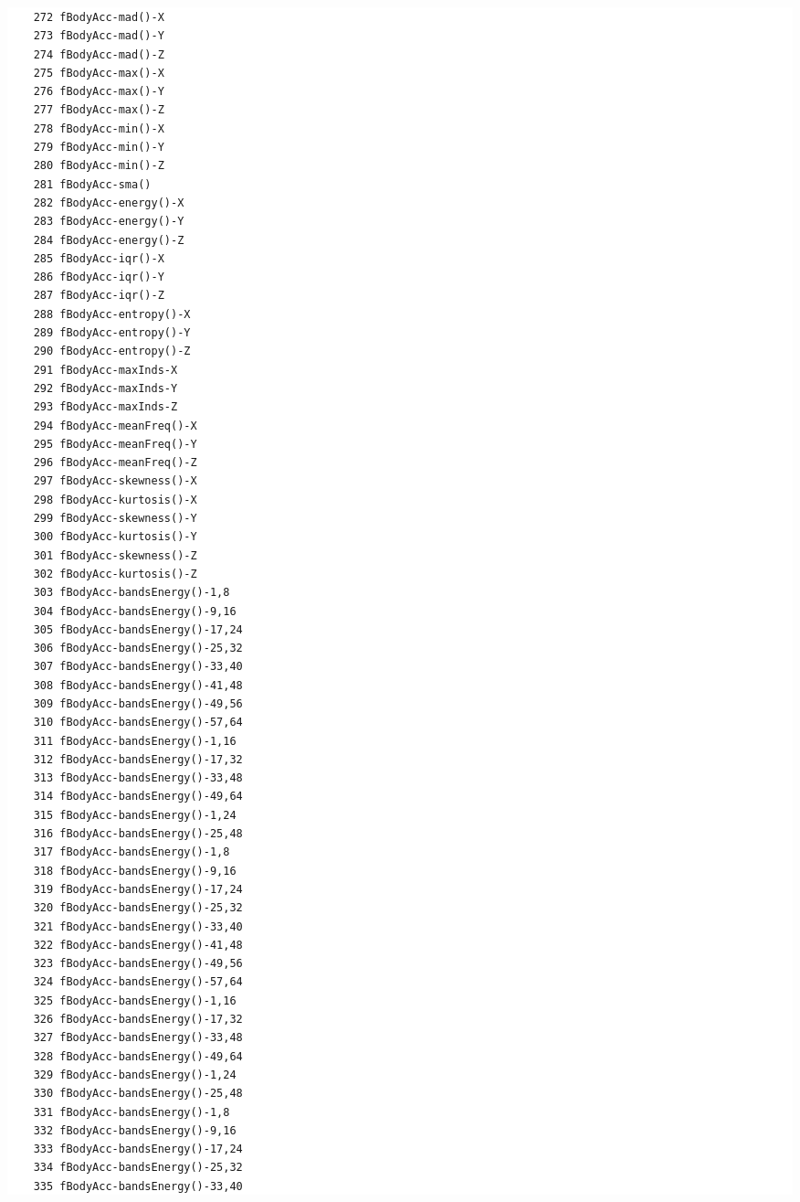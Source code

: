         272 fBodyAcc-mad()-X
        273 fBodyAcc-mad()-Y
        274 fBodyAcc-mad()-Z
        275 fBodyAcc-max()-X
        276 fBodyAcc-max()-Y
        277 fBodyAcc-max()-Z
        278 fBodyAcc-min()-X
        279 fBodyAcc-min()-Y
        280 fBodyAcc-min()-Z
        281 fBodyAcc-sma()
        282 fBodyAcc-energy()-X
        283 fBodyAcc-energy()-Y
        284 fBodyAcc-energy()-Z
        285 fBodyAcc-iqr()-X
        286 fBodyAcc-iqr()-Y
        287 fBodyAcc-iqr()-Z
        288 fBodyAcc-entropy()-X
        289 fBodyAcc-entropy()-Y
        290 fBodyAcc-entropy()-Z
        291 fBodyAcc-maxInds-X
        292 fBodyAcc-maxInds-Y
        293 fBodyAcc-maxInds-Z
        294 fBodyAcc-meanFreq()-X
        295 fBodyAcc-meanFreq()-Y
        296 fBodyAcc-meanFreq()-Z
        297 fBodyAcc-skewness()-X
        298 fBodyAcc-kurtosis()-X
        299 fBodyAcc-skewness()-Y
        300 fBodyAcc-kurtosis()-Y
        301 fBodyAcc-skewness()-Z
        302 fBodyAcc-kurtosis()-Z
        303 fBodyAcc-bandsEnergy()-1,8
        304 fBodyAcc-bandsEnergy()-9,16
        305 fBodyAcc-bandsEnergy()-17,24
        306 fBodyAcc-bandsEnergy()-25,32
        307 fBodyAcc-bandsEnergy()-33,40
        308 fBodyAcc-bandsEnergy()-41,48
        309 fBodyAcc-bandsEnergy()-49,56
        310 fBodyAcc-bandsEnergy()-57,64
        311 fBodyAcc-bandsEnergy()-1,16
        312 fBodyAcc-bandsEnergy()-17,32
        313 fBodyAcc-bandsEnergy()-33,48
        314 fBodyAcc-bandsEnergy()-49,64
        315 fBodyAcc-bandsEnergy()-1,24
        316 fBodyAcc-bandsEnergy()-25,48
        317 fBodyAcc-bandsEnergy()-1,8
        318 fBodyAcc-bandsEnergy()-9,16
        319 fBodyAcc-bandsEnergy()-17,24
        320 fBodyAcc-bandsEnergy()-25,32
        321 fBodyAcc-bandsEnergy()-33,40
        322 fBodyAcc-bandsEnergy()-41,48
        323 fBodyAcc-bandsEnergy()-49,56
        324 fBodyAcc-bandsEnergy()-57,64
        325 fBodyAcc-bandsEnergy()-1,16
        326 fBodyAcc-bandsEnergy()-17,32
        327 fBodyAcc-bandsEnergy()-33,48
        328 fBodyAcc-bandsEnergy()-49,64
        329 fBodyAcc-bandsEnergy()-1,24
        330 fBodyAcc-bandsEnergy()-25,48
        331 fBodyAcc-bandsEnergy()-1,8
        332 fBodyAcc-bandsEnergy()-9,16
        333 fBodyAcc-bandsEnergy()-17,24
        334 fBodyAcc-bandsEnergy()-25,32
        335 fBodyAcc-bandsEnergy()-33,40